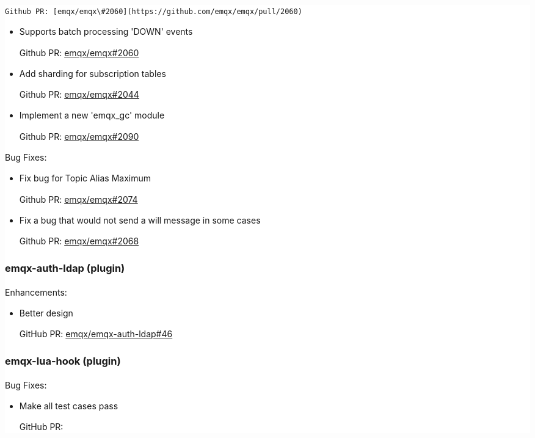     Github PR: [emqx/emqx\#2060](https://github.com/emqx/emqx/pull/2060)

  - Supports batch processing 'DOWN' events
    
    Github PR: [emqx/emqx\#2060](https://github.com/emqx/emqx/pull/2060)

  - Add sharding for subscription tables
    
    Github PR: [emqx/emqx\#2044](https://github.com/emqx/emqx/pull/2044)

  - Implement a new 'emqx\_gc' module
    
    Github PR: [emqx/emqx\#2090](https://github.com/emqx/emqx/pull/2090)

Bug Fixes:

  - Fix bug for Topic Alias Maximum
    
    Github PR: [emqx/emqx\#2074](https://github.com/emqx/emqx/pull/2074)

  - Fix a bug that would not send a will message in some cases
    
    Github PR: [emqx/emqx\#2068](https://github.com/emqx/emqx/pull/2068)

### emqx-auth-ldap (plugin)

Enhancements:

  - Better design
    
    GitHub PR:
    [emqx/emqx-auth-ldap\#46](https://github.com/emqx/emqx-auth-ldap/pull/46)

### emqx-lua-hook (plugin)

Bug Fixes:

  - Make all test cases pass
    
    GitHub PR:
